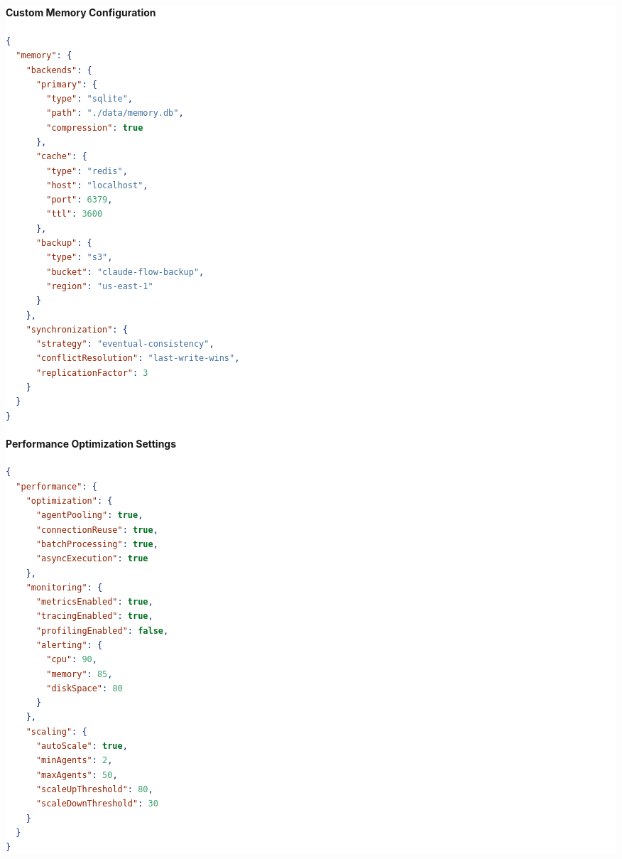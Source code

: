#### Custom Memory Configuration
```json
{
  "memory": {
    "backends": {
      "primary": {
        "type": "sqlite",
        "path": "./data/memory.db",
        "compression": true
      },
      "cache": {
        "type": "redis",
        "host": "localhost",
        "port": 6379,
        "ttl": 3600
      },
      "backup": {
        "type": "s3",
        "bucket": "claude-flow-backup",
        "region": "us-east-1"
      }
    },
    "synchronization": {
      "strategy": "eventual-consistency",
      "conflictResolution": "last-write-wins",
      "replicationFactor": 3
    }
  }
}
```

#### Performance Optimization Settings
```json
{
  "performance": {
    "optimization": {
      "agentPooling": true,
      "connectionReuse": true,
      "batchProcessing": true,
      "asyncExecution": true
    },
    "monitoring": {
      "metricsEnabled": true,
      "tracingEnabled": true,
      "profilingEnabled": false,
      "alerting": {
        "cpu": 90,
        "memory": 85,
        "diskSpace": 80
      }
    },
    "scaling": {
      "autoScale": true,
      "minAgents": 2,
      "maxAgents": 50,
      "scaleUpThreshold": 80,
      "scaleDownThreshold": 30
    }
  }
}
```
